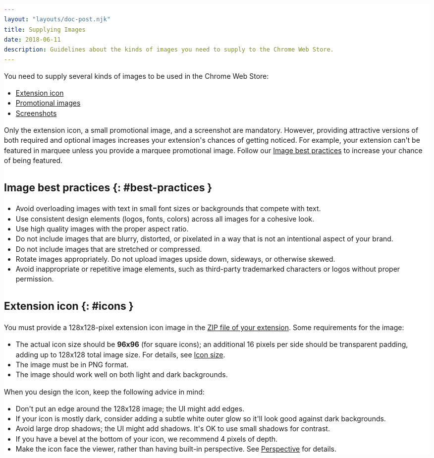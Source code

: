 ```yaml
---
layout: "layouts/doc-post.njk"
title: Supplying Images
date: 2018-06-11
description: Guidelines about the kinds of images you need to supply to the Chrome Web Store.
---
```


You need to supply several kinds of images to be used in the Chrome Web Store:

- [Extension icon][1]
- [Promotional images][2]
- [Screenshots][3]

Only the extension icon, a small promotional image, and a screenshot are mandatory. However, providing
attractive versions of both required and optional images increases your extension's chances of getting
noticed. For example, your extension can't be featured in marquee unless you provide a marquee promotional
image. Follow our [Image best practices][4] to increase your chance of being featured.

## Image best practices {: #best-practices }

- Avoid overloading images with text in small font sizes or backgrounds that compete with text.
- Use consistent design elements (logos, fonts, colors) across all images for a cohesive look.
- Use high quality images with the proper aspect ratio.
- Do not include images that are blurry, distorted, or pixelated in a way that is not an intentional aspect of your brand. 
- Do not include images that are stretched or compressed.
- Rotate images appropriately. Do not upload images upside down, sideways, or otherwise skewed.
- Avoid inappropriate or repetitive image elements, such as third-party trademarked characters or logos without proper permission.

## Extension icon {: #icons }

You must provide a 128x128-pixel extension icon image in the [ZIP file of your extension][5]. Some requirements
for the image:

- The actual icon size should be **96x96** (for square icons); an additional 16 pixels per side
  should be transparent padding, adding up to 128x128 total image size. For details, see [Icon
  size][6].
- The image must be in PNG format.
- The image should work well on both light and dark backgrounds.

When you design the icon, keep the following advice in mind:

- Don't put an edge around the 128x128 image; the UI might add edges.
- If your icon is mostly dark, consider adding a subtle white outer glow so it'll look good against
  dark backgrounds.
- Avoid large drop shadows; the UI might add shadows. It's OK to use small shadows for contrast.
- If you have a bevel at the bottom of your icon, we recommend 4 pixels of depth.
- Make the icon face the viewer, rather than having built-in perspective. See [Perspective][7] for
  details.


[1]: #icons
[2]: #promo
[3]: #screenshots
[4]: #best-practices
[5]: /docs/webstore/publish#create-your-items-zip-file
[6]: #icon-size
[7]: #icon-perspective
[8]: /docs/webstore/branding
[9]: mailto:cws-assets@google.com
[10]: /docs/webstore/i18n
[11]: /docs/webstore/publish